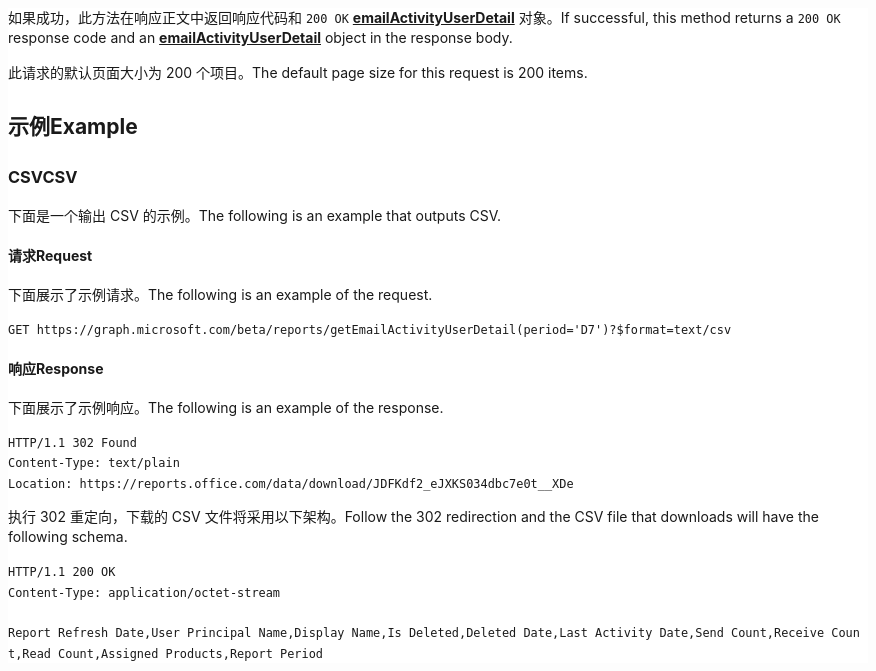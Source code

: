 <span data-ttu-id="01e5f-166">如果成功，此方法在响应正文中返回响应代码和 `200 OK` **[emailActivityUserDetail](../resources/emailactivityuserdetail.md)** 对象。</span><span class="sxs-lookup"><span data-stu-id="01e5f-166">If successful, this method returns a `200 OK` response code and an **[emailActivityUserDetail](../resources/emailactivityuserdetail.md)** object in the response body.</span></span>

<span data-ttu-id="01e5f-167">此请求的默认页面大小为 200 个项目。</span><span class="sxs-lookup"><span data-stu-id="01e5f-167">The default page size for this request is 200 items.</span></span>

## <a name="example"></a><span data-ttu-id="01e5f-168">示例</span><span class="sxs-lookup"><span data-stu-id="01e5f-168">Example</span></span>

### <a name="csv"></a><span data-ttu-id="01e5f-169">CSV</span><span class="sxs-lookup"><span data-stu-id="01e5f-169">CSV</span></span>

<span data-ttu-id="01e5f-170">下面是一个输出 CSV 的示例。</span><span class="sxs-lookup"><span data-stu-id="01e5f-170">The following is an example that outputs CSV.</span></span>

#### <a name="request"></a><span data-ttu-id="01e5f-171">请求</span><span class="sxs-lookup"><span data-stu-id="01e5f-171">Request</span></span>

<span data-ttu-id="01e5f-172">下面展示了示例请求。</span><span class="sxs-lookup"><span data-stu-id="01e5f-172">The following is an example of the request.</span></span>




```msgraph-interactive
GET https://graph.microsoft.com/beta/reports/getEmailActivityUserDetail(period='D7')?$format=text/csv
```


#### <a name="response"></a><span data-ttu-id="01e5f-173">响应</span><span class="sxs-lookup"><span data-stu-id="01e5f-173">Response</span></span>

<span data-ttu-id="01e5f-174">下面展示了示例响应。</span><span class="sxs-lookup"><span data-stu-id="01e5f-174">The following is an example of the response.</span></span>

 

```http
HTTP/1.1 302 Found
Content-Type: text/plain
Location: https://reports.office.com/data/download/JDFKdf2_eJXKS034dbc7e0t__XDe
```

<span data-ttu-id="01e5f-175">执行 302 重定向，下载的 CSV 文件将采用以下架构。</span><span class="sxs-lookup"><span data-stu-id="01e5f-175">Follow the 302 redirection and the CSV file that downloads will have the following schema.</span></span>



```http
HTTP/1.1 200 OK
Content-Type: application/octet-stream

Report Refresh Date,User Principal Name,Display Name,Is Deleted,Deleted Date,Last Activity Date,Send Count,Receive Count,Read Count,Assigned Products,Report Period
```
